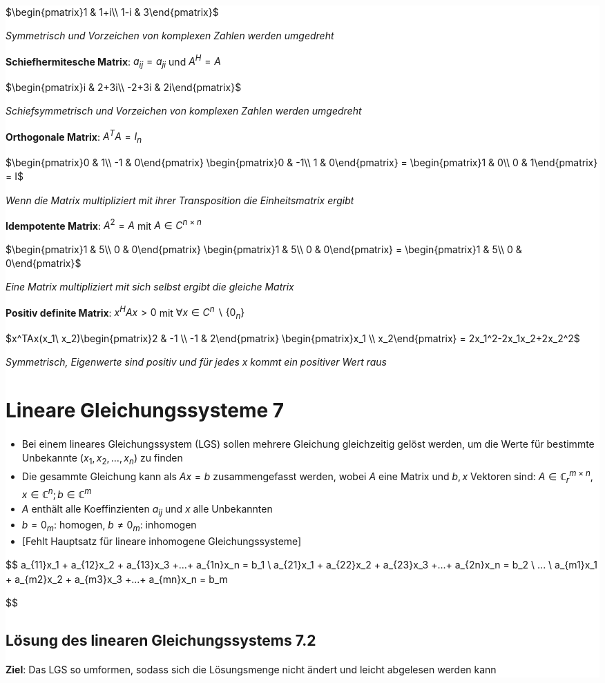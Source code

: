 $\begin{pmatrix}1 & 1+i\\ 1-i & 3\end{pmatrix}$

*Symmetrisch und Vorzeichen von komplexen Zahlen werden umgedreht*

**Schiefhermitesche Matrix**:
$a_{ij}=a_{ji}$ und $A^H=A$

$\begin{pmatrix}i & 2+3i\\ -2+3i & 2i\end{pmatrix}$

*Schiefsymmetrisch und Vorzeichen von komplexen Zahlen werden umgedreht*

**Orthogonale Matrix**:
$A^TA= I_n$

$\begin{pmatrix}0 & 1\\ -1 & 0\end{pmatrix} \begin{pmatrix}0 & -1\\ 1 & 0\end{pmatrix} = \begin{pmatrix}1 & 0\\ 0 & 1\end{pmatrix} = I$

*Wenn die Matrix multipliziert mit ihrer Transposition die Einheitsmatrix ergibt*

**Idempotente Matrix**:
$A^2=A$ mit $A∈C^{n×n}$

$\begin{pmatrix}1 & 5\\ 0 & 0\end{pmatrix} \begin{pmatrix}1 & 5\\ 0 & 0\end{pmatrix} = \begin{pmatrix}1 & 5\\ 0 & 0\end{pmatrix}$

*Eine Matrix multipliziert mit sich selbst ergibt die gleiche Matrix*

**Positiv definite Matrix**:
$x^HAx>0$ mit $∀x∈C^n \backslash \{0_n\}$

$x^TAx(x_1\ x_2)\begin{pmatrix}2 & -1 \\ -1 & 2\end{pmatrix} \begin{pmatrix}x_1 \\ x_2\end{pmatrix} = 2x_1^2-2x_1x_2+2x_2^2$

*Symmetrisch, Eigenwerte sind positiv und für jedes $x$ kommt ein positiver Wert raus*

# Lineare Gleichungssysteme 7

- Bei einem lineares Gleichungssystem (LGS) sollen mehrere Gleichung gleichzeitig gelöst werden, um die Werte für bestimmte Unbekannte ($x_1, x_2, …, x_n$) zu finden
- Die gesammte Gleichung kann als $Ax=b$ zusammengefasst werden, wobei $A$ eine Matrix und $b,x$ Vektoren sind: $A∈\mathbb{C}_r^{m×n} ,x∈\mathbb{C}^n; b∈\mathbb{C}^m$
- $A$ enthält alle Koeffinzienten $a_{ij}$ und $x$ alle Unbekannten
- $b=0_m$: homogen, $b≠0_m$: inhomogen
- [Fehlt Hauptsatz für lineare inhomogene Gleichungssysteme]

$$
a_{11}x_1 + a_{12}x_2 + a_{13}x_3 +...+ a_{1n}x_n = b_1 \\
a_{21}x_1 + a_{22}x_2 + a_{23}x_3 +...+ a_{2n}x_n = b_2 \\
... \\
a_{m1}x_1 + a_{m2}x_2 + a_{m3}x_3 +...+ a_{mn}x_n = b_m

$$

## Lösung des linearen Gleichungssystems 7.2

**Ziel**: Das LGS so umformen, sodass sich die Lösungsmenge nicht ändert und leicht abgelesen werden kann
